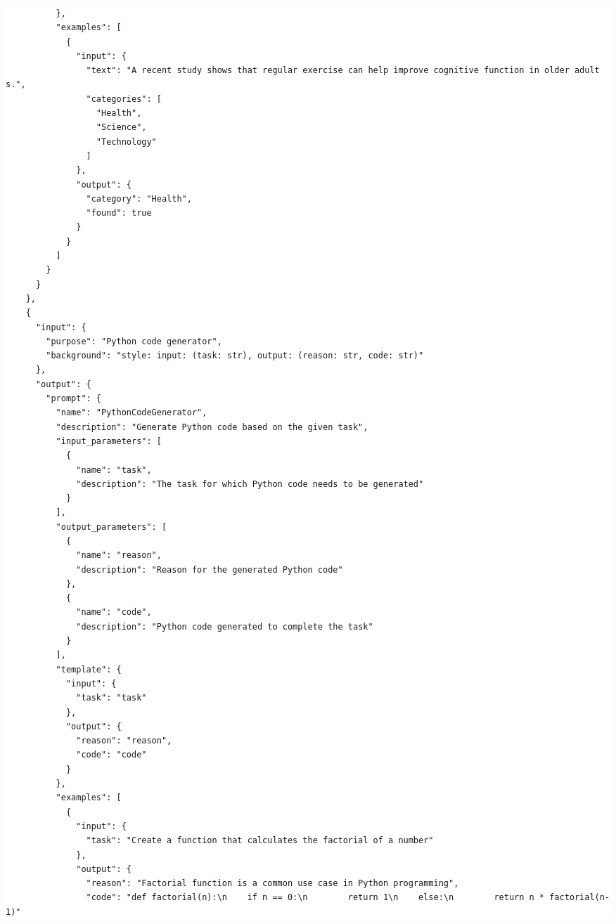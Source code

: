               },
              "examples": [
                {
                  "input": {
                    "text": "A recent study shows that regular exercise can help improve cognitive function in older adults.",
                    "categories": [
                      "Health",
                      "Science",
                      "Technology"
                    ]
                  },
                  "output": {
                    "category": "Health",
                    "found": true
                  }
                }
              ]
            }
          }
        },
        {
          "input": {
            "purpose": "Python code generator",
            "background": "style: input: (task: str), output: (reason: str, code: str)"
          },
          "output": {
            "prompt": {
              "name": "PythonCodeGenerator",
              "description": "Generate Python code based on the given task",
              "input_parameters": [
                {
                  "name": "task",
                  "description": "The task for which Python code needs to be generated"
                }
              ],
              "output_parameters": [
                {
                  "name": "reason",
                  "description": "Reason for the generated Python code"
                },
                {
                  "name": "code",
                  "description": "Python code generated to complete the task"
                }
              ],
              "template": {
                "input": {
                  "task": "task"
                },
                "output": {
                  "reason": "reason",
                  "code": "code"
                }
              },
              "examples": [
                {
                  "input": {
                    "task": "Create a function that calculates the factorial of a number"
                  },
                  "output": {
                    "reason": "Factorial function is a common use case in Python programming",
                    "code": "def factorial(n):\n    if n == 0:\n        return 1\n    else:\n        return n * factorial(n-1)"